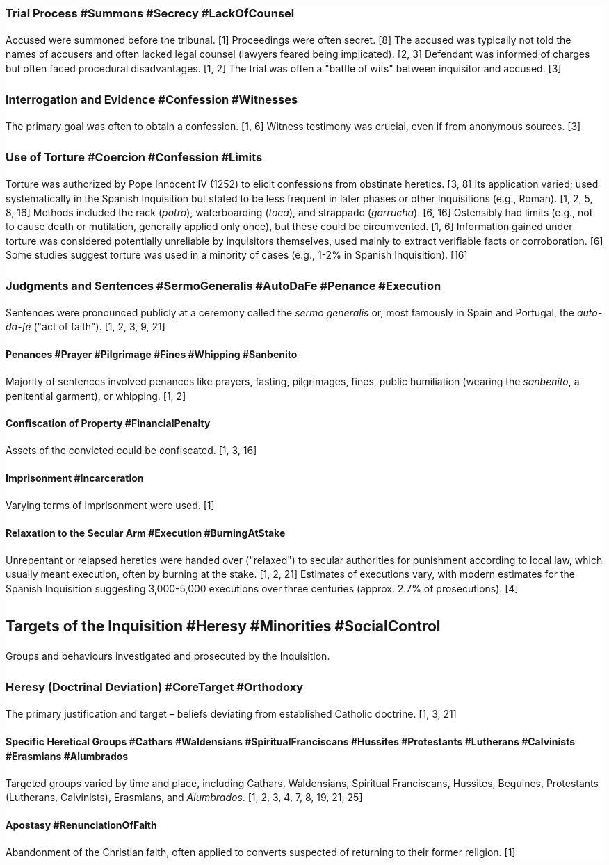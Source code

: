 ### Trial Process #Summons #Secrecy #LackOfCounsel
Accused were summoned before the tribunal. [1] Proceedings were often secret. [8] The accused was typically not told the names of accusers and often lacked legal counsel (lawyers feared being implicated). [2, 3] Defendant was informed of charges but often faced procedural disadvantages. [1, 2] The trial was often a "battle of wits" between inquisitor and accused. [3]

### Interrogation and Evidence #Confession #Witnesses
The primary goal was often to obtain a confession. [1, 6] Witness testimony was crucial, even if from anonymous sources. [3]

### Use of Torture #Coercion #Confession #Limits
Torture was authorized by Pope Innocent IV (1252) to elicit confessions from obstinate heretics. [3, 8] Its application varied; used systematically in the Spanish Inquisition but stated to be less frequent in later phases or other Inquisitions (e.g., Roman). [1, 2, 5, 8, 16] Methods included the rack (*potro*), waterboarding (*toca*), and strappado (*garrucha*). [6, 16] Ostensibly had limits (e.g., not to cause death or mutilation, generally applied only once), but these could be circumvented. [1, 6] Information gained under torture was considered potentially unreliable by inquisitors themselves, used mainly to extract verifiable facts or corroboration. [6] Some studies suggest torture was used in a minority of cases (e.g., 1-2% in Spanish Inquisition). [16]

### Judgments and Sentences #SermoGeneralis #AutoDaFe #Penance #Execution
Sentences were pronounced publicly at a ceremony called the *sermo generalis* or, most famously in Spain and Portugal, the *auto-da-fé* ("act of faith"). [1, 2, 3, 9, 21]
#### Penances #Prayer #Pilgrimage #Fines #Whipping #Sanbenito
Majority of sentences involved penances like prayers, fasting, pilgrimages, fines, public humiliation (wearing the *sanbenito*, a penitential garment), or whipping. [1, 2]
#### Confiscation of Property #FinancialPenalty
Assets of the convicted could be confiscated. [1, 3, 16]
#### Imprisonment #Incarceration
Varying terms of imprisonment were used. [1]
#### Relaxation to the Secular Arm #Execution #BurningAtStake
Unrepentant or relapsed heretics were handed over ("relaxed") to secular authorities for punishment according to local law, which usually meant execution, often by burning at the stake. [1, 2, 21] Estimates of executions vary, with modern estimates for the Spanish Inquisition suggesting 3,000-5,000 executions over three centuries (approx. 2.7% of prosecutions). [4]

## Targets of the Inquisition #Heresy #Minorities #SocialControl
Groups and behaviours investigated and prosecuted by the Inquisition.

### Heresy (Doctrinal Deviation) #CoreTarget #Orthodoxy
The primary justification and target – beliefs deviating from established Catholic doctrine. [1, 3, 21]
#### Specific Heretical Groups #Cathars #Waldensians #SpiritualFranciscans #Hussites #Protestants #Lutherans #Calvinists #Erasmians #Alumbrados
Targeted groups varied by time and place, including Cathars, Waldensians, Spiritual Franciscans, Hussites, Beguines, Protestants (Lutherans, Calvinists), Erasmians, and *Alumbrados*. [1, 2, 3, 4, 7, 8, 19, 21, 25]
#### Apostasy #RenunciationOfFaith
Abandonment of the Christian faith, often applied to converts suspected of returning to their former religion. [1]
